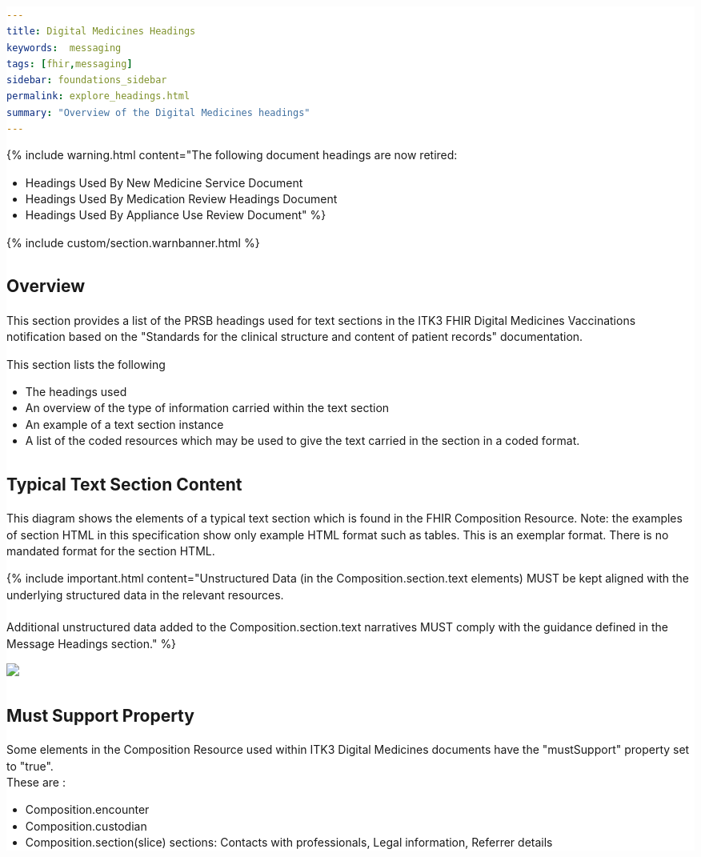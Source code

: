 ```yaml
---
title: Digital Medicines Headings
keywords:  messaging
tags: [fhir,messaging]
sidebar: foundations_sidebar
permalink: explore_headings.html
summary: "Overview of the Digital Medicines headings"
---
```


{% include warning.html content="The following document headings are now retired:<br/>
* Headings Used By New Medicine Service Document<br/>
* Headings Used By Medication Review Headings Document<br/>
* Headings Used By Appliance Use Review Document" %}

{% include custom/section.warnbanner.html %}

## Overview ##

This section provides a list of the PRSB headings used for text sections in the ITK3 FHIR Digital Medicines Vaccinations notification based on the "Standards for the clinical structure and content of patient records" documentation. 

This section lists the following

- The headings used
- An overview of the type of information carried within the text section
- An example of a text section instance
- A list of the coded resources which may be used to give the text carried in the section in a coded format. 

## Typical Text Section Content ##
This diagram shows the elements of a typical text section which is found in the FHIR Composition Resource.
Note: the examples of section HTML in this specification show only example HTML format such as tables. This is an exemplar format. There is no mandated format for the section HTML.

{% include important.html content="Unstructured Data (in the Composition.section.text elements) MUST be kept aligned with the underlying structured data in the relevant resources.<br/><br/>Additional unstructured data added to the Composition.section.text narratives MUST comply with the guidance defined in the Message Headings section." %}

<img src="images/explore/section_description_1.png" style="width:90%;max-width:90%;">

## Must Support Property ##
Some elements in the Composition Resource used within ITK3 Digital Medicines documents have the "mustSupport" property set to "true".  
These are :
- Composition.encounter
- Composition.custodian
- Composition.section(slice) sections: Contacts with professionals, Legal information, Referrer details
